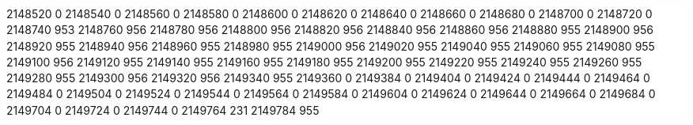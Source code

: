 2148520	0
2148540	0
2148560	0
2148580	0
2148600	0
2148620	0
2148640	0
2148660	0
2148680	0
2148700	0
2148720	0
2148740	953
2148760	956
2148780	956
2148800	956
2148820	956
2148840	956
2148860	956
2148880	955
2148900	956
2148920	955
2148940	956
2148960	955
2148980	955
2149000	956
2149020	955
2149040	955
2149060	955
2149080	955
2149100	956
2149120	955
2149140	955
2149160	955
2149180	955
2149200	955
2149220	955
2149240	955
2149260	955
2149280	955
2149300	956
2149320	956
2149340	955
2149360	0
2149384	0
2149404	0
2149424	0
2149444	0
2149464	0
2149484	0
2149504	0
2149524	0
2149544	0
2149564	0
2149584	0
2149604	0
2149624	0
2149644	0
2149664	0
2149684	0
2149704	0
2149724	0
2149744	0
2149764	231
2149784	955